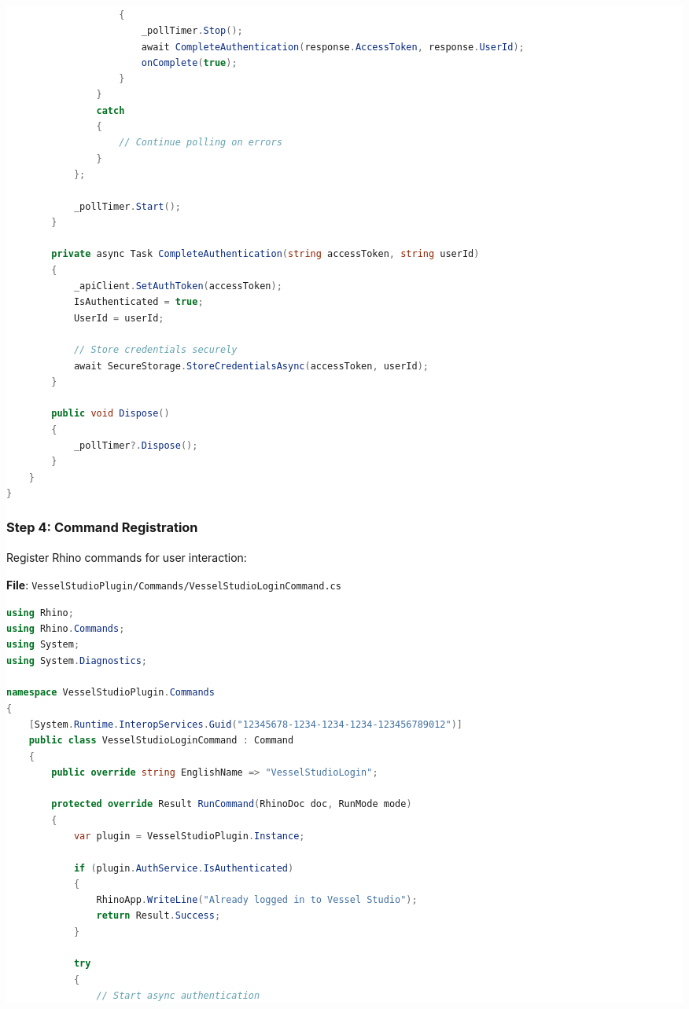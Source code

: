 ```csharp
                    {
                        _pollTimer.Stop();
                        await CompleteAuthentication(response.AccessToken, response.UserId);
                        onComplete(true);
                    }
                }
                catch
                {
                    // Continue polling on errors
                }
            };

            _pollTimer.Start();
        }

        private async Task CompleteAuthentication(string accessToken, string userId)
        {
            _apiClient.SetAuthToken(accessToken);
            IsAuthenticated = true;
            UserId = userId;

            // Store credentials securely
            await SecureStorage.StoreCredentialsAsync(accessToken, userId);
        }

        public void Dispose()
        {
            _pollTimer?.Dispose();
        }
    }
}
```

### Step 4: Command Registration
Register Rhino commands for user interaction:

**File**: `VesselStudioPlugin/Commands/VesselStudioLoginCommand.cs`
```csharp
using Rhino;
using Rhino.Commands;
using System;
using System.Diagnostics;

namespace VesselStudioPlugin.Commands
{
    [System.Runtime.InteropServices.Guid("12345678-1234-1234-1234-123456789012")]
    public class VesselStudioLoginCommand : Command
    {
        public override string EnglishName => "VesselStudioLogin";

        protected override Result RunCommand(RhinoDoc doc, RunMode mode)
        {
            var plugin = VesselStudioPlugin.Instance;

            if (plugin.AuthService.IsAuthenticated)
            {
                RhinoApp.WriteLine("Already logged in to Vessel Studio");
                return Result.Success;
            }

            try
            {
                // Start async authentication
```